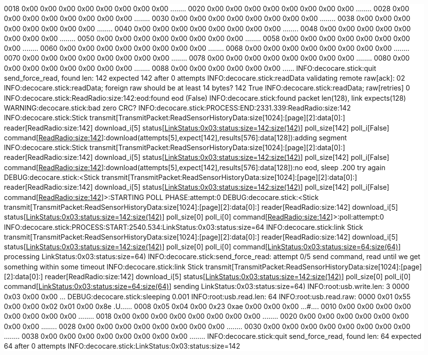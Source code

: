 0018   0x00 0x00 0x00 0x00 0x00 0x00 0x00 0x00    ........
0020   0x00 0x00 0x00 0x00 0x00 0x00 0x00 0x00    ........
0028   0x00 0x00 0x00 0x00 0x00 0x00 0x00 0x00    ........
0030   0x00 0x00 0x00 0x00 0x00 0x00 0x00 0x00    ........
0038   0x00 0x00 0x00 0x00 0x00 0x00 0x00 0x00    ........
0040   0x00 0x00 0x00 0x00 0x00 0x00 0x00 0x00    ........
0048   0x00 0x00 0x00 0x00 0x00 0x00 0x00 0x00    ........
0050   0x00 0x00 0x00 0x00 0x00 0x00 0x00 0x00    ........
0058   0x00 0x00 0x00 0x00 0x00 0x00 0x00 0x00    ........
0060   0x00 0x00 0x00 0x00 0x00 0x00 0x00 0x00    ........
0068   0x00 0x00 0x00 0x00 0x00 0x00 0x00 0x00    ........
0070   0x00 0x00 0x00 0x00 0x00 0x00 0x00 0x00    ........
0078   0x00 0x00 0x00 0x00 0x00 0x00 0x00 0x00    ........
0080   0x00 0x00 0x00 0x00 0x00 0x00 0x00 0x00    ........
0088   0x00 0x00 0x00 0x00 0x00 0x00              ......
INFO:decocare.stick:quit send_force_read, found len: 142 expected 142 after 0 attempts
INFO:decocare.stick:readData validating remote raw[ack]: 02
INFO:decocare.stick:readData; foreign raw should be at least 14 bytes? 142 True
INFO:decocare.stick:readData; raw[retries] 0
INFO:decocare.stick:ReadRadio:size:142:eod:found eod (False)
INFO:decocare.stick:found packet len(128), link expects(128)
WARNING:decocare.stick:bad zero CRC?
INFO:decocare.stick:PROCESS:END:2331.339:ReadRadio:size:142
INFO:decocare.stick:Stick transmit[TransmitPacket:ReadSensorHistoryData:size[1024]:[page][2]:data[0]:] reader[ReadRadio:size:142] download_i[5] status[<LinkStatus:0x03:status:size=142:size(142)>] poll_size[142] poll_i[False] command[<ReadRadio:size:142>]:download(attempts[5],expect[142],results[576]:data[128]):adding segment
INFO:decocare.stick:Stick transmit[TransmitPacket:ReadSensorHistoryData:size[1024]:[page][2]:data[0]:] reader[ReadRadio:size:142] download_i[5] status[<LinkStatus:0x03:status:size=142:size(142)>] poll_size[142] poll_i[False] command[<ReadRadio:size:142>]:download(attempts[5],expect[142],results[576]:data[128]):no eod, sleep .200 try again
DEBUG:decocare.stick:<Stick transmit[TransmitPacket:ReadSensorHistoryData:size[1024]:[page][2]:data[0]:] reader[ReadRadio:size:142] download_i[5] status[<LinkStatus:0x03:status:size=142:size(142)>] poll_size[142] poll_i[False] command[<ReadRadio:size:142>]>:STARTING POLL PHASE:attempt:0
DEBUG:decocare.stick:<Stick transmit[TransmitPacket:ReadSensorHistoryData:size[1024]:[page][2]:data[0]:] reader[ReadRadio:size:142] download_i[5] status[<LinkStatus:0x03:status:size=142:size(142)>] poll_size[0] poll_i[0] command[<ReadRadio:size:142>]>:poll:attempt:0
INFO:decocare.stick:PROCESS:START:2540.534:LinkStatus:0x03:status:size=64
INFO:decocare.stick:link Stick transmit[TransmitPacket:ReadSensorHistoryData:size[1024]:[page][2]:data[0]:] reader[ReadRadio:size:142] download_i[5] status[<LinkStatus:0x03:status:size=142:size(142)>] poll_size[0] poll_i[0] command[<LinkStatus:0x03:status:size=64:size(64)>] processing LinkStatus:0x03:status:size=64)
INFO:decocare.stick:send_force_read: attempt 0/5 send command, read until we get something within some timeout
INFO:decocare.stick:link Stick transmit[TransmitPacket:ReadSensorHistoryData:size[1024]:[page][2]:data[0]:] reader[ReadRadio:size:142] download_i[5] status[<LinkStatus:0x03:status:size=142:size(142)>] poll_size[0] poll_i[0] command[<LinkStatus:0x03:status:size=64:size(64)>] sending LinkStatus:0x03:status:size=64)
INFO:root:usb.write.len: 3
0000   0x03 0x00 0x00                             ...
DEBUG:decocare.stick:sleeping 0.001
INFO:root:usb.read.len: 64
INFO:root:usb.read.raw:
0000   0x01 0x55 0x00 0x00 0x02 0x01 0x00 0x8e    .U......
0008   0x05 0x04 0x00 0x23 0xae 0x00 0x00 0x00    ...#....
0010   0x00 0x00 0x00 0x00 0x00 0x00 0x00 0x00    ........
0018   0x00 0x00 0x00 0x00 0x00 0x00 0x00 0x00    ........
0020   0x00 0x00 0x00 0x00 0x00 0x00 0x00 0x00    ........
0028   0x00 0x00 0x00 0x00 0x00 0x00 0x00 0x00    ........
0030   0x00 0x00 0x00 0x00 0x00 0x00 0x00 0x00    ........
0038   0x00 0x00 0x00 0x00 0x00 0x00 0x00 0x00    ........
INFO:decocare.stick:quit send_force_read, found len: 64 expected 64 after 0 attempts
INFO:decocare.stick:LinkStatus:0x03:status:size=142
